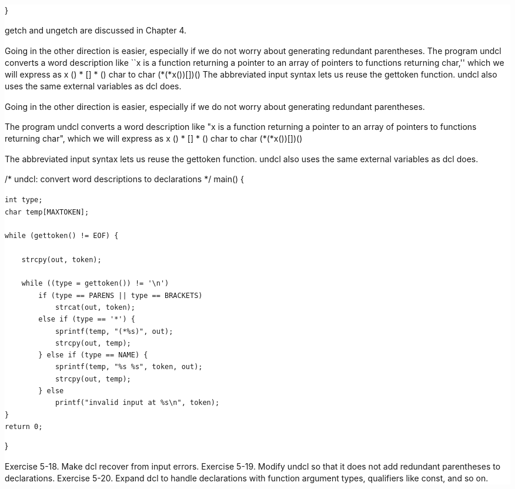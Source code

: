 }

getch and ungetch are discussed in Chapter 4.


Going in the other direction is easier, especially if we do not worry about generating redundant parentheses. The program undcl converts a word description like ``x is a function returning a
pointer to an array of pointers to functions returning char,'' which we will express as
x () * [] * () char
to
char (*(*x())[])()
The abbreviated input syntax lets us reuse the gettoken function. undcl also uses the same
external variables as dcl does.

Going in the other direction is easier, especially if we do not worry about generating redundant parentheses.

The program undcl converts a word description like "x is a function returning a pointer to an array of pointers to functions returning char", which we will express as
	x () * [] * () char
to
	char (*(*x())[])()

The abbreviated input syntax lets us reuse the gettoken function. undcl also uses the same external variables as dcl does.

/* undcl: convert word descriptions to declarations */
main()
{

	int type;
	char temp[MAXTOKEN];

	while (gettoken() != EOF) {

		strcpy(out, token);

		while ((type = gettoken()) != '\n')
			if (type == PARENS || type == BRACKETS)
				strcat(out, token);
			else if (type == '*') {
				sprintf(temp, "(*%s)", out);
				strcpy(out, temp);
			} else if (type == NAME) {
				sprintf(temp, "%s %s", token, out);
				strcpy(out, temp);
			} else
				printf("invalid input at %s\n", token);
	}
	return 0;
}

Exercise 5-18. Make dcl recover from input errors.
Exercise 5-19. Modify undcl so that it does not add redundant parentheses to declarations.
Exercise 5-20. Expand dcl to handle declarations with function argument types, qualifiers like const, and so on.

